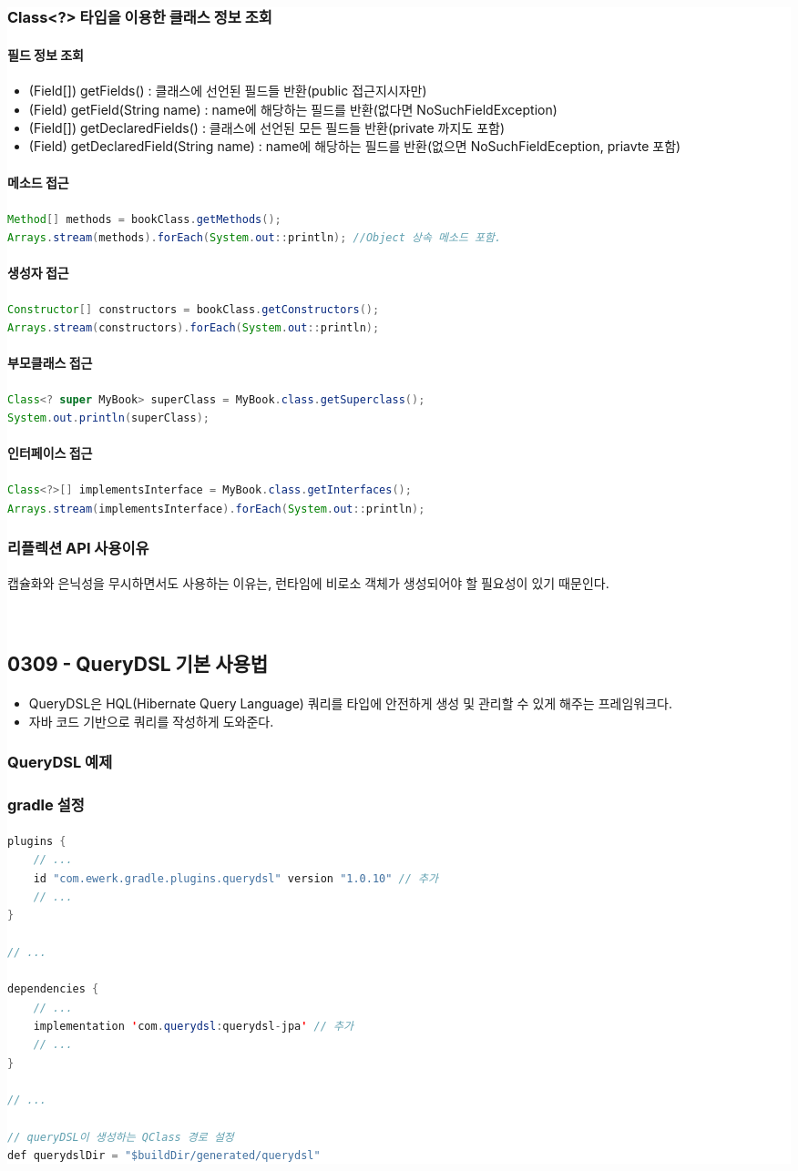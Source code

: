 
### Class<?> 타입을 이용한 클래스 정보 조회
#### 필드 정보 조회
- (Field[]) getFields() : 클래스에 선언된 필드들 반환(public 접근지시자만)
- (Field) getField(String name) : name에 해당하는 필드를 반환(없다면 NoSuchFieldException)
- (Field[]) getDeclaredFields() : 클래스에 선언된 모든 필드들 반환(private 까지도 포함)
- (Field) getDeclaredField(String name) : name에 해당하는 필드를 반환(없으면 NoSuchFieldEception, priavte 포함)

#### 메소드 접근
```java
Method[] methods = bookClass.getMethods();
Arrays.stream(methods).forEach(System.out::println); //Object 상속 메소드 포함.
```

#### 생성자 접근
```java
Constructor[] constructors = bookClass.getConstructors();
Arrays.stream(constructors).forEach(System.out::println);
```

#### 부모클래스 접근
```java
Class<? super MyBook> superClass = MyBook.class.getSuperclass();
System.out.println(superClass);
```

#### 인터페이스 접근
```java
Class<?>[] implementsInterface = MyBook.class.getInterfaces();
Arrays.stream(implementsInterface).forEach(System.out::println);
```

### 리플렉션 API 사용이유 
캡슐화와 은닉성을 무시하면서도 사용하는 이유는, 런타임에 비로소 객체가 생성되어야 할 필요성이 있기 때문인다.

<br>

## 0309 - QueryDSL 기본 사용법
- QueryDSL은 HQL(Hibernate Query Language) 쿼리를 타입에 안전하게 생성 및 관리할 수 있게 해주는 프레임워크다. 
- 자바 코드 기반으로 쿼리를 작성하게 도와준다.

### QueryDSL 예제
### gradle 설정
```java
plugins {
    // ...
    id "com.ewerk.gradle.plugins.querydsl" version "1.0.10" // 추가
    // ...
}

// ...

dependencies {
    // ...
    implementation 'com.querydsl:querydsl-jpa' // 추가
    // ...
}

// ...

// queryDSL이 생성하는 QClass 경로 설정
def querydslDir = "$buildDir/generated/querydsl"

```
